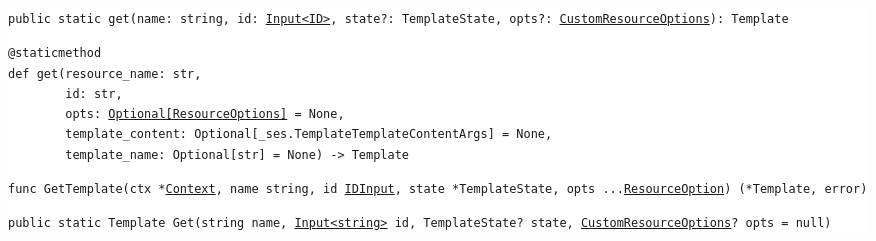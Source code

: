 <div>
<pulumi-choosable type="language" values="javascript,typescript">
<div class="highlight"><pre class="chroma"><code class="language-typescript" data-lang="typescript"><span class="k">public static </span><span class="nf">get</span><span class="p">(</span><span class="nx">name</span><span class="p">:</span> <span class="nx">string</span><span class="p">,</span> <span class="nx">id</span><span class="p">:</span> <span class="nx"><a href="/docs/reference/pkg/nodejs/pulumi/pulumi/#ID">Input&lt;ID&gt;</a></span><span class="p">,</span> <span class="nx">state</span><span class="p">?:</span> <span class="nx">TemplateState</span><span class="p">,</span> <span class="nx">opts</span><span class="p">?:</span> <span class="nx"><a href="/docs/reference/pkg/nodejs/pulumi/pulumi/#CustomResourceOptions">CustomResourceOptions</a></span><span class="p">): </span><span class="nx">Template</span></code></pre></div>
</pulumi-choosable>
</div>

<div>
<pulumi-choosable type="language" values="python">
<div class="highlight"><pre class="chroma"><code class="language-python" data-lang="python"><span class=nd>@staticmethod</span>
<span class="k">def </span><span class="nf">get</span><span class="p">(</span><span class="nx">resource_name</span><span class="p">:</span> <span class="nx">str</span><span class="p">,</span>
        <span class="nx">id</span><span class="p">:</span> <span class="nx">str</span><span class="p">,</span>
        <span class="nx">opts</span><span class="p">:</span> <span class="nx"><a href="/docs/reference/pkg/python/pulumi/#pulumi.ResourceOptions">Optional[ResourceOptions]</a></span> = None<span class="p">,</span>
        <span class="nx">template_content</span><span class="p">:</span> <span class="nx">Optional[_ses.TemplateTemplateContentArgs]</span> = None<span class="p">,</span>
        <span class="nx">template_name</span><span class="p">:</span> <span class="nx">Optional[str]</span> = None<span class="p">) -&gt;</span> Template</code></pre></div>
</pulumi-choosable>
</div>

<div>
<pulumi-choosable type="language" values="go">
<div class="highlight"><pre class="chroma"><code class="language-go" data-lang="go"><span class="k">func </span>GetTemplate<span class="p">(</span><span class="nx">ctx</span><span class="p"> *</span><span class="nx"><a href="https://pkg.go.dev/github.com/pulumi/pulumi/sdk/v3/go/pulumi?tab=doc#Context">Context</a></span><span class="p">,</span> <span class="nx">name</span><span class="p"> </span><span class="nx">string</span><span class="p">,</span> <span class="nx">id</span><span class="p"> </span><span class="nx"><a href="https://pkg.go.dev/github.com/pulumi/pulumi/sdk/v3/go/pulumi?tab=doc#IDInput">IDInput</a></span><span class="p">,</span> <span class="nx">state</span><span class="p"> *</span><span class="nx">TemplateState</span><span class="p">,</span> <span class="nx">opts</span><span class="p"> ...</span><span class="nx"><a href="https://pkg.go.dev/github.com/pulumi/pulumi/sdk/v3/go/pulumi?tab=doc#ResourceOption">ResourceOption</a></span><span class="p">) (*<span class="nx">Template</span>, error)</span></code></pre></div>
</pulumi-choosable>
</div>

<div>
<pulumi-choosable type="language" values="csharp">
<div class="highlight"><pre class="chroma"><code class="language-csharp" data-lang="csharp"><span class="k">public static </span><span class="nx">Template</span><span class="nf"> Get</span><span class="p">(</span><span class="nx">string</span><span class="p"> </span><span class="nx">name<span class="p">,</span> <span class="nx"><a href="/docs/reference/pkg/dotnet/Pulumi/Pulumi.Input-1.html">Input&lt;string&gt;</a></span><span class="p"> </span><span class="nx">id<span class="p">,</span> <span class="nx">TemplateState</span><span class="p">? </span><span class="nx">state<span class="p">,</span> <span class="nx"><a href="/docs/reference/pkg/dotnet/Pulumi/Pulumi.CustomResourceOptions.html">CustomResourceOptions</a></span><span class="p">? </span><span class="nx">opts = null<span class="p">)</span></code></pre></div>
</pulumi-choosable>
</div>
